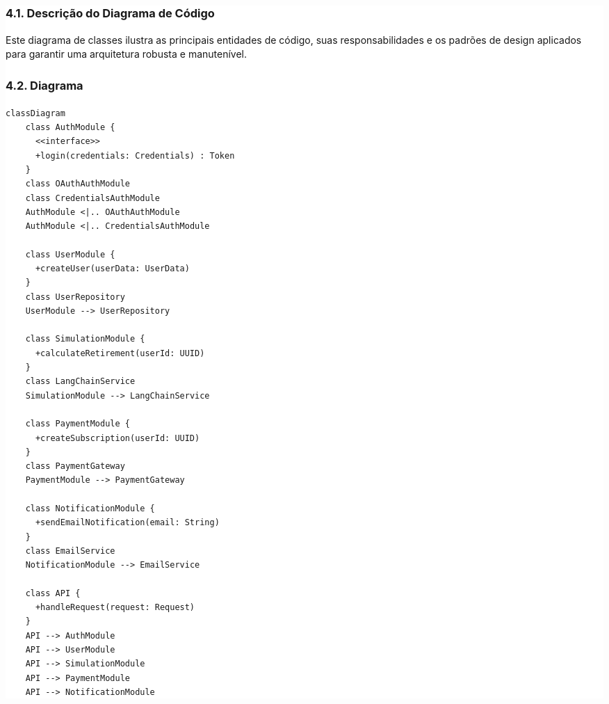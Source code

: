 ### 4.1. Descrição do Diagrama de Código

Este diagrama de classes ilustra as principais entidades de código, suas responsabilidades e os padrões de design aplicados para garantir uma arquitetura robusta e manutenível.

### 4.2. Diagrama

```mermaid
classDiagram
    class AuthModule {
      <<interface>>
      +login(credentials: Credentials) : Token
    }
    class OAuthAuthModule
    class CredentialsAuthModule
    AuthModule <|.. OAuthAuthModule
    AuthModule <|.. CredentialsAuthModule
    
    class UserModule {
      +createUser(userData: UserData)
    }
    class UserRepository
    UserModule --> UserRepository

    class SimulationModule {
      +calculateRetirement(userId: UUID)
    }
    class LangChainService
    SimulationModule --> LangChainService

    class PaymentModule {
      +createSubscription(userId: UUID)
    }
    class PaymentGateway
    PaymentModule --> PaymentGateway

    class NotificationModule {
      +sendEmailNotification(email: String)
    }
    class EmailService
    NotificationModule --> EmailService

    class API {
      +handleRequest(request: Request)
    }
    API --> AuthModule
    API --> UserModule
    API --> SimulationModule
    API --> PaymentModule
    API --> NotificationModule
```
